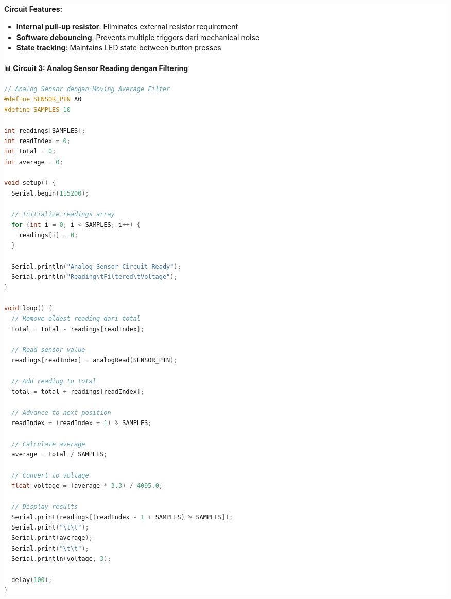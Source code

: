 **Circuit Features:**
- **Internal pull-up resistor**: Eliminates external resistor requirement
- **Software debouncing**: Prevents multiple triggers dari mechanical noise
- **State tracking**: Maintains LED state between button presses

#### **📊 Circuit 3: Analog Sensor Reading dengan Filtering**

```cpp
// Analog Sensor dengan Moving Average Filter
#define SENSOR_PIN A0
#define SAMPLES 10

int readings[SAMPLES];
int readIndex = 0;
int total = 0;
int average = 0;

void setup() {
  Serial.begin(115200);
  
  // Initialize readings array
  for (int i = 0; i < SAMPLES; i++) {
    readings[i] = 0;
  }
  
  Serial.println("Analog Sensor Circuit Ready");
  Serial.println("Reading\tFiltered\tVoltage");
}

void loop() {
  // Remove oldest reading dari total
  total = total - readings[readIndex];
  
  // Read sensor value
  readings[readIndex] = analogRead(SENSOR_PIN);
  
  // Add reading to total
  total = total + readings[readIndex];
  
  // Advance to next position
  readIndex = (readIndex + 1) % SAMPLES;
  
  // Calculate average
  average = total / SAMPLES;
  
  // Convert to voltage
  float voltage = (average * 3.3) / 4095.0;
  
  // Display results
  Serial.print(readings[(readIndex - 1 + SAMPLES) % SAMPLES]);
  Serial.print("\t\t");
  Serial.print(average);
  Serial.print("\t\t");
  Serial.println(voltage, 3);
  
  delay(100);
}
```

